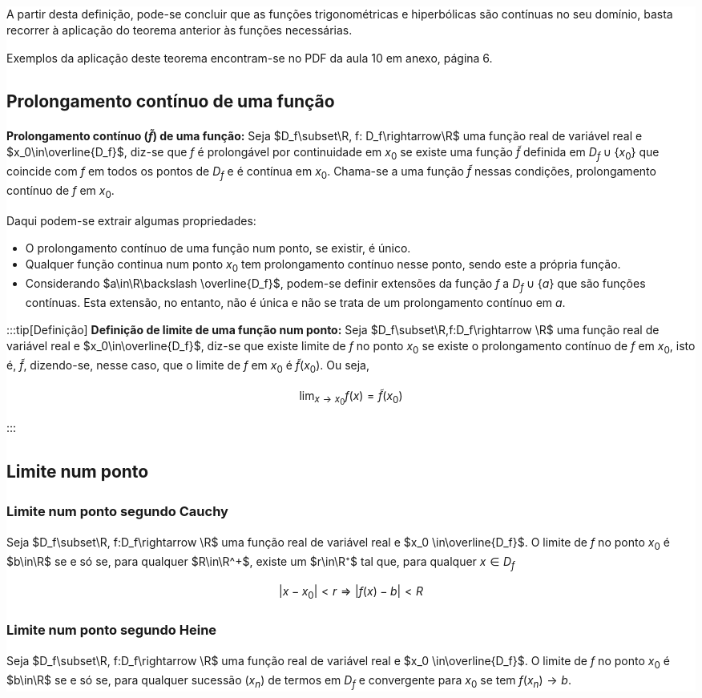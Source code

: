 A partir desta definição, pode-se concluir que as funções trigonométricas e hiperbólicas são contínuas no seu domínio, basta recorrer à aplicação do teorema anterior às funções necessárias.

Exemplos da aplicação deste teorema encontram-se no PDF da aula 10 em anexo, página 6.

## Prolongamento contínuo de uma função

**Prolongamento contínuo ($\tilde f$) de uma função:** Seja $D_f\subset\R, f: D_f\rightarrow\R$ uma função real de variável real e $x_0\in\overline{D_f}$, diz-se que $f$ é prolongável por continuidade em $x_0$ se existe uma função $\tilde f$ definida em $D_f\cup\{x_0\}$ que coincide com $f$ em todos os pontos de $D_f$ e é contínua em $x_0$. Chama-se a uma função $\tilde f$ nessas condições, prolongamento contínuo de $f$ em $x_0$.

Daqui podem-se extrair algumas propriedades:

- O prolongamento contínuo de uma função num ponto, se existir, é único.
- Qualquer função continua num ponto $x_0$ tem prolongamento contínuo nesse ponto, sendo este a própria função.
- Considerando $a\in\R\backslash \overline{D_f}$, podem-se definir extensões da função $f$ a $D_f\cup\{a\}$ que são funções contínuas. Esta extensão, no entanto, não é única e não se trata de um prolongamento contínuo em $a$.

:::tip[Definição]
**Definição de limite de uma função num ponto:** Seja $D_f\subset\R,f:D_f\rightarrow \R$ uma função real de variável real e $x_0\in\overline{D_f}$, diz-se que existe limite de $f$ no ponto $x_0$ se existe o prolongamento contínuo de $f$ em $x_0$, isto é, $\tilde f$, dizendo-se, nesse caso, que o limite de $f$ em $x_0$ é $\tilde f(x_0)$.
Ou seja,

$$
\lim_{x\rightarrow x_0}f(x)=\tilde f(x_0)
$$

:::

## Limite num ponto

### Limite num ponto segundo Cauchy

Seja $D_f\subset\R, f:D_f\rightarrow \R$ uma função real de variável real e $x_0 \in\overline{D_f}$. O limite de $f$ no ponto $x_0$ é $b\in\R$ se e só se, para qualquer $R\in\R^+$, existe um $r\in\R⁺$ tal que, para qualquer $x\in D_f$

$$
|x-x_0|<r\Rightarrow |f(x)-b|<R
$$

### Limite num ponto segundo Heine

Seja $D_f\subset\R, f:D_f\rightarrow \R$ uma função real de variável real e $x_0 \in\overline{D_f}$. O limite de $f$ no ponto $x_0$ é $b\in\R$ se e só se, para qualquer sucessão ($x_n$) de termos em $D_f$ e convergente para $x_0$ se tem $f(x_n)\rightarrow b$.
